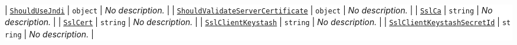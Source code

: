 | <code><a href="#rhizo-co-terraform-provider-oci.goldenGateConnection.GoldenGateConnection.property.shouldUseJndi">ShouldUseJndi</a></code> | <code>object</code> | *No description.* |
| <code><a href="#rhizo-co-terraform-provider-oci.goldenGateConnection.GoldenGateConnection.property.shouldValidateServerCertificate">ShouldValidateServerCertificate</a></code> | <code>object</code> | *No description.* |
| <code><a href="#rhizo-co-terraform-provider-oci.goldenGateConnection.GoldenGateConnection.property.sslCa">SslCa</a></code> | <code>string</code> | *No description.* |
| <code><a href="#rhizo-co-terraform-provider-oci.goldenGateConnection.GoldenGateConnection.property.sslCert">SslCert</a></code> | <code>string</code> | *No description.* |
| <code><a href="#rhizo-co-terraform-provider-oci.goldenGateConnection.GoldenGateConnection.property.sslClientKeystash">SslClientKeystash</a></code> | <code>string</code> | *No description.* |
| <code><a href="#rhizo-co-terraform-provider-oci.goldenGateConnection.GoldenGateConnection.property.sslClientKeystashSecretId">SslClientKeystashSecretId</a></code> | <code>string</code> | *No description.* |
